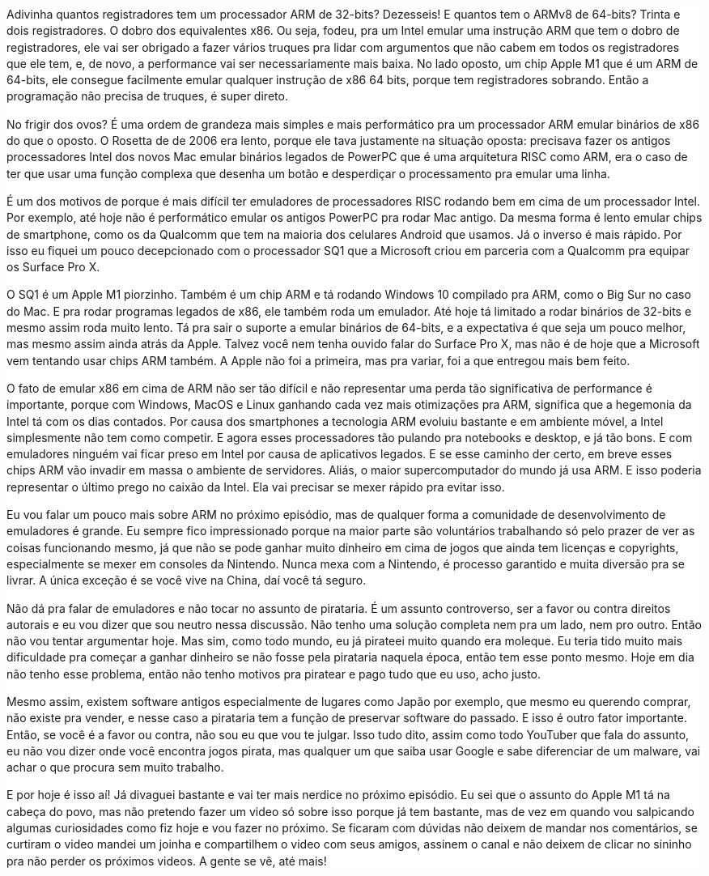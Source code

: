 <p>Adivinha quantos registradores tem um processador ARM de 32-bits? Dezesseis! E quantos tem o ARMv8 de 64-bits? Trinta e dois registradores. O dobro dos equivalentes x86. Ou seja, fodeu, pra um Intel emular uma instrução ARM que tem o dobro de registradores, ele vai ser obrigado a fazer vários truques pra lidar com argumentos que não cabem em todos os registradores que ele tem, e, de novo, a performance vai ser necessariamente mais baixa. No lado oposto, um chip Apple M1 que é um ARM de 64-bits, ele consegue facilmente emular qualquer instrução de x86 64 bits, porque tem registradores sobrando. Então a programação não precisa de truques, é super direto.</p>
<p>No frigir dos ovos? É uma ordem de grandeza mais simples e mais performático pra um processador ARM emular binários de x86 do que o oposto. O Rosetta de de 2006 era lento, porque ele tava justamente na situação oposta: precisava fazer os antigos processadores Intel dos novos Mac emular binários legados de PowerPC que é uma arquitetura RISC como ARM, era o caso de ter que usar uma função complexa que desenha um botão e desperdiçar o processamento pra emular uma linha.</p>
<p>É um dos motivos de porque é mais difícil ter emuladores de processadores RISC rodando bem em cima de um processador Intel. Por exemplo, até hoje não é performático emular os antigos PowerPC pra rodar Mac antigo. Da mesma forma é lento emular chips de smartphone, como os da Qualcomm que tem na maioria dos celulares Android que usamos. Já o inverso é mais rápido. Por isso eu fiquei um pouco decepcionado com o processador SQ1 que a Microsoft criou em parceria com a Qualcomm pra equipar os Surface Pro X.</p>
<p>O SQ1 é um Apple M1 piorzinho. Também é um chip ARM e tá rodando Windows 10 compilado pra ARM, como o Big Sur no caso do Mac. E pra rodar programas legados de x86, ele também roda um emulador. Até hoje tá limitado a rodar binários de 32-bits e mesmo assim roda muito lento. Tá pra sair o suporte a emular binários de 64-bits, e a expectativa é que seja um pouco melhor, mas mesmo assim ainda atrás da Apple. Talvez você nem tenha ouvido falar do Surface Pro X, mas não é de hoje que a Microsoft vem tentando usar chips ARM também. A Apple não foi a primeira, mas pra variar, foi a que entregou mais bem feito.</p>
<p>O fato de emular x86 em cima de ARM não ser tão difícil e não representar uma perda tão significativa de performance é importante, porque com Windows, MacOS e Linux ganhando cada vez mais otimizações pra ARM, significa que a hegemonia da Intel tá com os dias contados. Por causa dos smartphones a tecnologia ARM evoluiu bastante e em ambiente móvel, a Intel simplesmente não tem como competir. E agora esses processadores tão pulando pra notebooks e desktop, e já tão bons. E com emuladores ninguém vai ficar preso em Intel por causa de aplicativos legados. E se esse caminho der certo, em breve esses chips ARM vão invadir em massa o ambiente de servidores. Aliás, o maior supercomputador do mundo já usa ARM. E isso poderia representar o último prego no caixão da Intel. Ela vai precisar se mexer rápido pra evitar isso.</p>
<p>Eu vou falar um pouco mais sobre ARM no próximo episódio, mas de qualquer forma a comunidade de desenvolvimento de emuladores é grande. Eu sempre fico impressionado porque na maior parte são voluntários trabalhando só pelo prazer de ver as coisas funcionando mesmo, já que não se pode ganhar muito dinheiro em cima de jogos que ainda tem licenças e copyrights, especialmente se mexer em consoles da Nintendo. Nunca mexa com a Nintendo, é processo garantido e muita diversão pra se livrar. A única exceção é se você vive na China, daí você tá seguro.</p>
<p>Não dá pra falar de emuladores e não tocar no assunto de pirataria. É um assunto controverso, ser a favor ou contra direitos autorais e eu vou dizer que sou neutro nessa discussão. Não tenho uma solução completa nem pra um lado, nem pro outro. Então não vou tentar argumentar hoje. Mas sim, como todo mundo, eu já pirateei muito quando era moleque. Eu teria tido muito mais dificuldade pra começar a ganhar dinheiro se não fosse pela pirataria naquela época, então tem esse ponto mesmo. Hoje em dia não tenho esse problema, então não tenho motivos pra piratear e pago tudo que eu uso, acho justo.</p>
<p>Mesmo assim, existem software antigos especialmente de lugares como Japão por exemplo, que mesmo eu querendo comprar, não existe pra vender, e nesse caso a pirataria tem a função de preservar software do passado. E isso é outro fator importante. Então, se você é a favor ou contra, não sou eu que vou te julgar. Isso tudo dito, assim como todo YouTuber que fala do assunto, eu não vou dizer onde você encontra jogos pirata, mas qualquer um que saiba usar Google e sabe diferenciar de um malware, vai achar o que procura sem muito trabalho.</p>
<p>E por hoje é isso aí! Já divaguei bastante e vai ter mais nerdice no próximo episódio. Eu sei que o assunto do Apple M1 tá na cabeça do povo, mas não pretendo fazer um video só sobre isso porque já tem bastante, mas de vez em quando vou salpicando algumas curiosidades como fiz hoje e vou fazer no próximo. Se ficaram com dúvidas não deixem de mandar nos comentários, se curtiram o video mandei um joinha e compartilhem o video com seus amigos, assinem o canal e não deixem de clicar no sininho pra não perder os próximos videos. A gente se vê, até mais!</p>
<p></p>